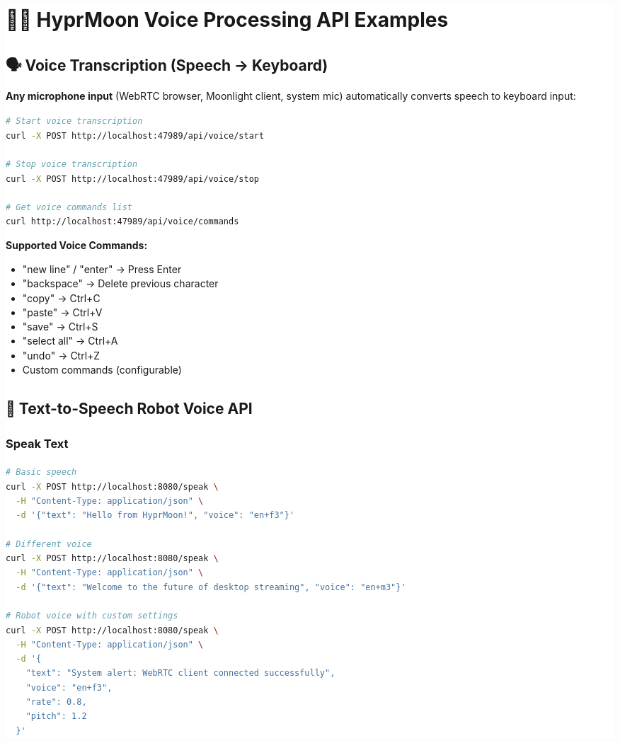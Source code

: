 # 🎤🤖 HyprMoon Voice Processing API Examples

## 🗣️ Voice Transcription (Speech → Keyboard)

**Any microphone input** (WebRTC browser, Moonlight client, system mic) automatically converts speech to keyboard input:

```bash
# Start voice transcription
curl -X POST http://localhost:47989/api/voice/start

# Stop voice transcription  
curl -X POST http://localhost:47989/api/voice/stop

# Get voice commands list
curl http://localhost:47989/api/voice/commands
```

**Supported Voice Commands:**
- "new line" / "enter" → Press Enter
- "backspace" → Delete previous character
- "copy" → Ctrl+C
- "paste" → Ctrl+V
- "save" → Ctrl+S
- "select all" → Ctrl+A
- "undo" → Ctrl+Z
- Custom commands (configurable)

## 🤖 Text-to-Speech Robot Voice API

### Speak Text
```bash
# Basic speech
curl -X POST http://localhost:8080/speak \
  -H "Content-Type: application/json" \
  -d '{"text": "Hello from HyprMoon!", "voice": "en+f3"}'

# Different voice
curl -X POST http://localhost:8080/speak \
  -H "Content-Type: application/json" \
  -d '{"text": "Welcome to the future of desktop streaming", "voice": "en+m3"}'

# Robot voice with custom settings
curl -X POST http://localhost:8080/speak \
  -H "Content-Type: application/json" \
  -d '{
    "text": "System alert: WebRTC client connected successfully",
    "voice": "en+f3",
    "rate": 0.8,
    "pitch": 1.2
  }'
```

